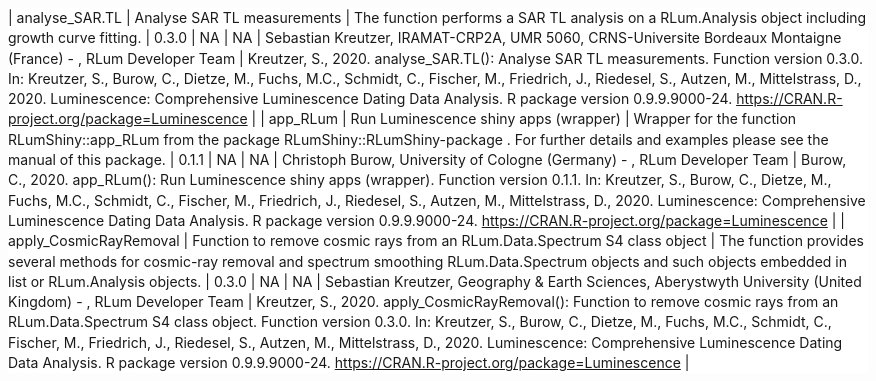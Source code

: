 | analyse_SAR.TL                   | Analyse SAR TL measurements                                                                                                                         | The function performs a SAR TL analysis on a RLum.Analysis  object including growth curve fitting.                                                                                                                                                                                                                                                                                                                                                                                                                                                                                                                                                                                                                                                                                                                                 | 0.3.0   | NA     | NA     | Sebastian Kreutzer, IRAMAT-CRP2A, UMR 5060, CRNS-Universite Bordeaux Montaigne (France) -  , RLum Developer Team                                                                                                                                                                                                                     | Kreutzer, S., 2020. analyse_SAR.TL(): Analyse SAR TL measurements. Function version 0.3.0. In: Kreutzer, S., Burow, C., Dietze, M., Fuchs, M.C., Schmidt, C., Fischer, M., Friedrich, J., Riedesel, S., Autzen, M., Mittelstrass, D., 2020. Luminescence: Comprehensive Luminescence Dating Data Analysis. R package version 0.9.9.9000-24. https://CRAN.R-project.org/package=Luminescence                                                                                                                                           |
| app_RLum                         | Run Luminescence shiny apps (wrapper)                                                                                                               | Wrapper for the function  RLumShiny::app_RLum  from the package RLumShiny::RLumShiny-package . For further details and examples please see the manual of this package.                                                                                                                                                                                                                                                                                                                                                                                                                                                                                                                                                                                                                                                             | 0.1.1   | NA     | NA     | Christoph Burow, University of Cologne (Germany) -  , RLum Developer Team                                                                                                                                                                                                                                                            | Burow, C., 2020. app_RLum(): Run Luminescence shiny apps (wrapper). Function version 0.1.1. In: Kreutzer, S., Burow, C., Dietze, M., Fuchs, M.C., Schmidt, C., Fischer, M., Friedrich, J., Riedesel, S., Autzen, M., Mittelstrass, D., 2020. Luminescence: Comprehensive Luminescence Dating Data Analysis. R package version 0.9.9.9000-24. https://CRAN.R-project.org/package=Luminescence                                                                                                                                          |
| apply_CosmicRayRemoval           | Function to remove cosmic rays from an RLum.Data.Spectrum S4 class object                                                                           | The function provides several methods for cosmic-ray removal and spectrum smoothing  RLum.Data.Spectrum  objects and such objects embedded in  list  or RLum.Analysis  objects.                                                                                                                                                                                                                                                                                                                                                                                                                                                                                                                                                                                                                                                    | 0.3.0   | NA     | NA     | Sebastian Kreutzer, Geography & Earth Sciences, Aberystwyth University (United Kingdom) -  , RLum Developer Team                                                                                                                                                                                                                     | Kreutzer, S., 2020. apply_CosmicRayRemoval(): Function to remove cosmic rays from an RLum.Data.Spectrum S4 class object. Function version 0.3.0. In: Kreutzer, S., Burow, C., Dietze, M., Fuchs, M.C., Schmidt, C., Fischer, M., Friedrich, J., Riedesel, S., Autzen, M., Mittelstrass, D., 2020. Luminescence: Comprehensive Luminescence Dating Data Analysis. R package version 0.9.9.9000-24. https://CRAN.R-project.org/package=Luminescence                                                                                     |